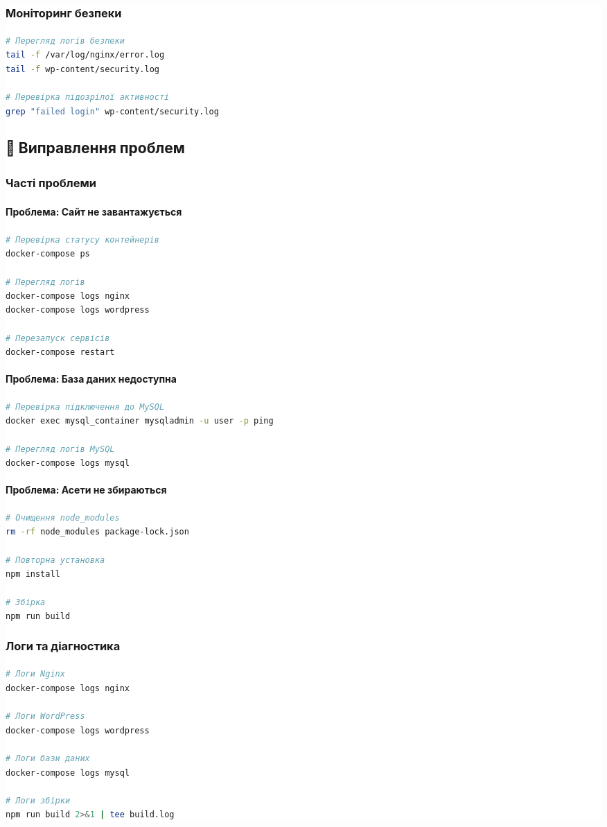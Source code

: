 ### Моніторинг безпеки
```bash
# Перегляд логів безпеки
tail -f /var/log/nginx/error.log
tail -f wp-content/security.log

# Перевірка підозрілої активності
grep "failed login" wp-content/security.log
```

## 🐛 Виправлення проблем

### Часті проблеми

#### Проблема: Сайт не завантажується
```bash
# Перевірка статусу контейнерів
docker-compose ps

# Перегляд логів
docker-compose logs nginx
docker-compose logs wordpress

# Перезапуск сервісів
docker-compose restart
```

#### Проблема: База даних недоступна
```bash
# Перевірка підключення до MySQL
docker exec mysql_container mysqladmin -u user -p ping

# Перегляд логів MySQL
docker-compose logs mysql
```

#### Проблема: Асети не збираються
```bash
# Очищення node_modules
rm -rf node_modules package-lock.json

# Повторна установка
npm install

# Збірка
npm run build
```

### Логи та діагностика
```bash
# Логи Nginx
docker-compose logs nginx

# Логи WordPress
docker-compose logs wordpress

# Логи бази даних
docker-compose logs mysql

# Логи збірки
npm run build 2>&1 | tee build.log
```
